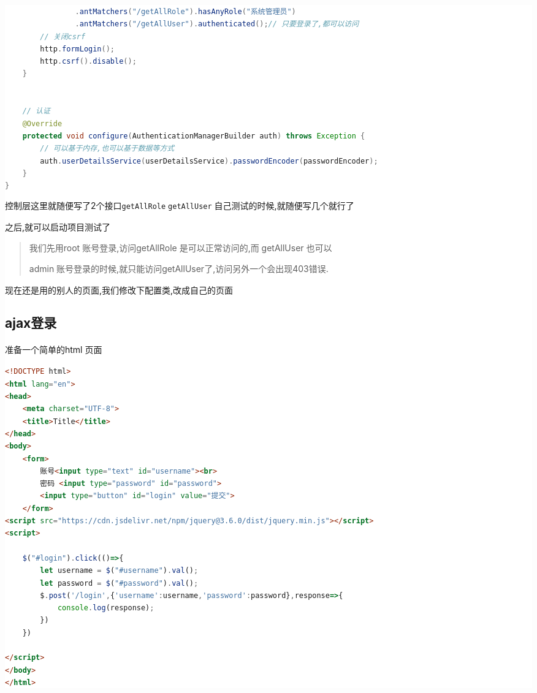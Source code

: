 ```java
                .antMatchers("/getAllRole").hasAnyRole("系统管理员")
                .antMatchers("/getAllUser").authenticated();// 只要登录了,都可以访问
        // 关闭csrf
        http.formLogin();
        http.csrf().disable();
    }


    // 认证
    @Override
    protected void configure(AuthenticationManagerBuilder auth) throws Exception {
        // 可以基于内存,也可以基于数据等方式
        auth.userDetailsService(userDetailsService).passwordEncoder(passwordEncoder);
    }
}
```

控制层这里就随便写了2个接口`getAllRole` `getAllUser` 自己测试的时候,就随便写几个就行了

之后,就可以启动项目测试了

> 我们先用root 账号登录,访问getAllRole 是可以正常访问的,而 getAllUser 也可以
>
> admin 账号登录的时候,就只能访问getAllUser了,访问另外一个会出现403错误.

现在还是用的别人的页面,我们修改下配置类,改成自己的页面

## ajax登录

准备一个简单的html 页面

```html
<!DOCTYPE html>
<html lang="en">
<head>
    <meta charset="UTF-8">
    <title>Title</title>
</head>
<body>
    <form>
        账号<input type="text" id="username"><br>
        密码 <input type="password" id="password">
        <input type="button" id="login" value="提交">
    </form>
<script src="https://cdn.jsdelivr.net/npm/jquery@3.6.0/dist/jquery.min.js"></script>
<script>

    $("#login").click(()=>{
        let username = $("#username").val();
        let password = $("#password").val();
        $.post('/login',{'username':username,'password':password},response=>{
            console.log(response);
        })
    })

</script>
</body>
</html>
```
